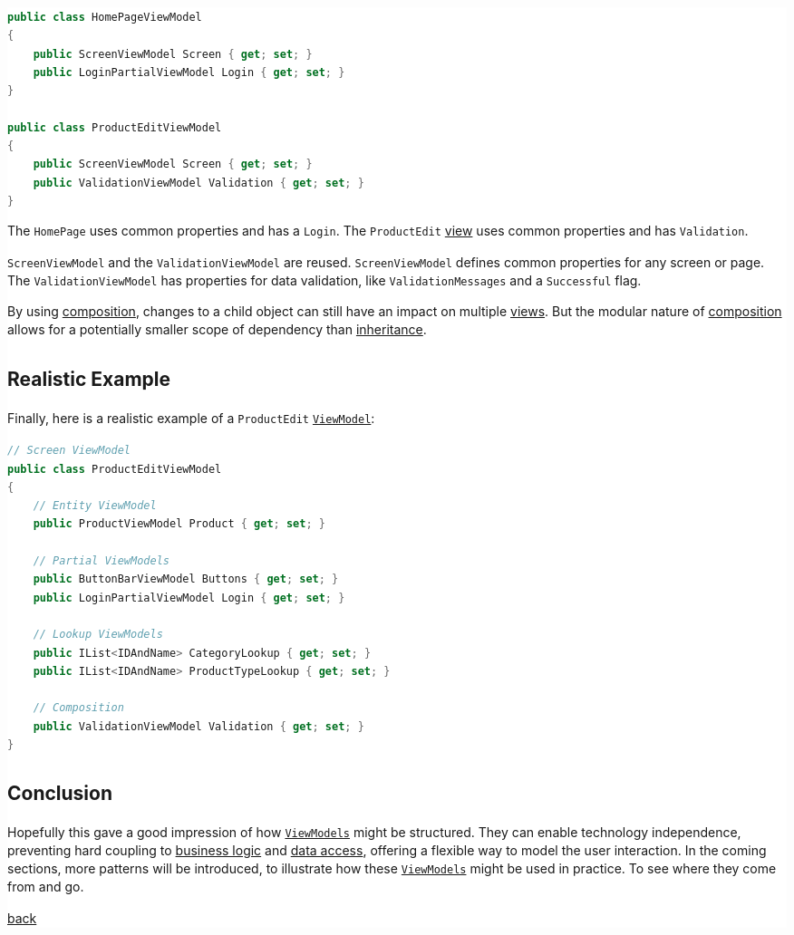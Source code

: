 ```cs
public class HomePageViewModel
{
    public ScreenViewModel Screen { get; set; }
    public LoginPartialViewModel Login { get; set; }
}

public class ProductEditViewModel
{
    public ScreenViewModel Screen { get; set; }
    public ValidationViewModel Validation { get; set; }
}
```

The `HomePage` uses common properties and has a `Login`. The `ProductEdit` [view](presentation.md#views) uses common properties and has `Validation`.

`ScreenViewModel` and the `ValidationViewModel` are reused. `ScreenViewModel` defines common properties for any screen or page. The `ValidationViewModel` has properties for data validation, like `ValidationMessages` and a `Successful` flag.

By using [composition](#composition), changes to a child object can still have an impact on multiple [views](presentation.md#views). But the modular nature of [composition](#composition) allows for a potentially smaller scope of dependency than [inheritance](#avoid-inheritance).


Realistic Example
-----------------

Finally, here is a realistic example of a `ProductEdit` [`ViewModel`](#-viewmodels):

```cs
// Screen ViewModel
public class ProductEditViewModel
{
    // Entity ViewModel
    public ProductViewModel Product { get; set; }

    // Partial ViewModels
    public ButtonBarViewModel Buttons { get; set; }
    public LoginPartialViewModel Login { get; set; }

    // Lookup ViewModels
    public IList<IDAndName> CategoryLookup { get; set; }
    public IList<IDAndName> ProductTypeLookup { get; set; }

    // Composition
    public ValidationViewModel Validation { get; set; }
}
```


Conclusion
----------

Hopefully this gave a good impression of how [`ViewModels`](#-viewmodels) might be structured. They can enable technology independence, preventing hard coupling to [business logic](../layers.md#business-layer) and [data access](../layers.md#data-layer), offering a flexible way to model the user interaction. In the coming sections, more patterns will be introduced, to illustrate how these [`ViewModels`](#-viewmodels) might be used in practice. To see where they come from and go.

[back](presentation.md)